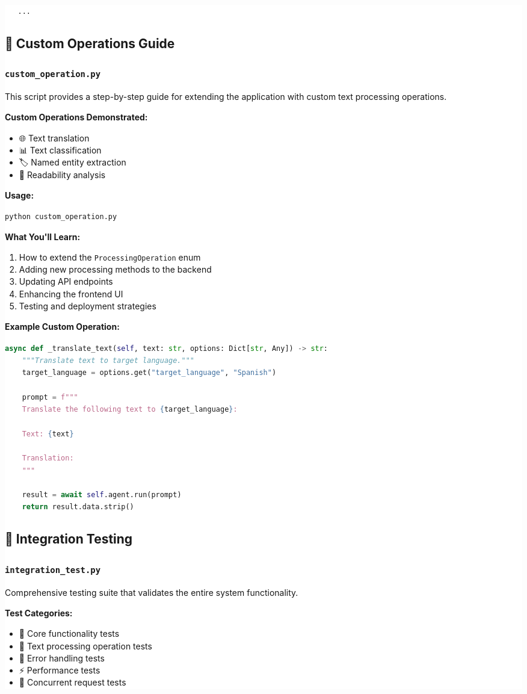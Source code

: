 ```
   ...
```

## 🔧 Custom Operations Guide

### `custom_operation.py`

This script provides a step-by-step guide for extending the application with custom text processing operations.

**Custom Operations Demonstrated:**
- 🌐 Text translation
- 📊 Text classification
- 🏷️ Named entity extraction
- 📖 Readability analysis

**Usage:**
```bash
python custom_operation.py
```

**What You'll Learn:**
1. How to extend the `ProcessingOperation` enum
2. Adding new processing methods to the backend
3. Updating API endpoints
4. Enhancing the frontend UI
5. Testing and deployment strategies

**Example Custom Operation:**
```python
async def _translate_text(self, text: str, options: Dict[str, Any]) -> str:
    """Translate text to target language."""
    target_language = options.get("target_language", "Spanish")
    
    prompt = f"""
    Translate the following text to {target_language}:
    
    Text: {text}
    
    Translation:
    """
    
    result = await self.agent.run(prompt)
    return result.data.strip()
```

## 🧪 Integration Testing

### `integration_test.py`

Comprehensive testing suite that validates the entire system functionality.

**Test Categories:**
- 🏥 Core functionality tests
- 📝 Text processing operation tests
- 🚨 Error handling tests
- ⚡ Performance tests
- 🔄 Concurrent request tests
